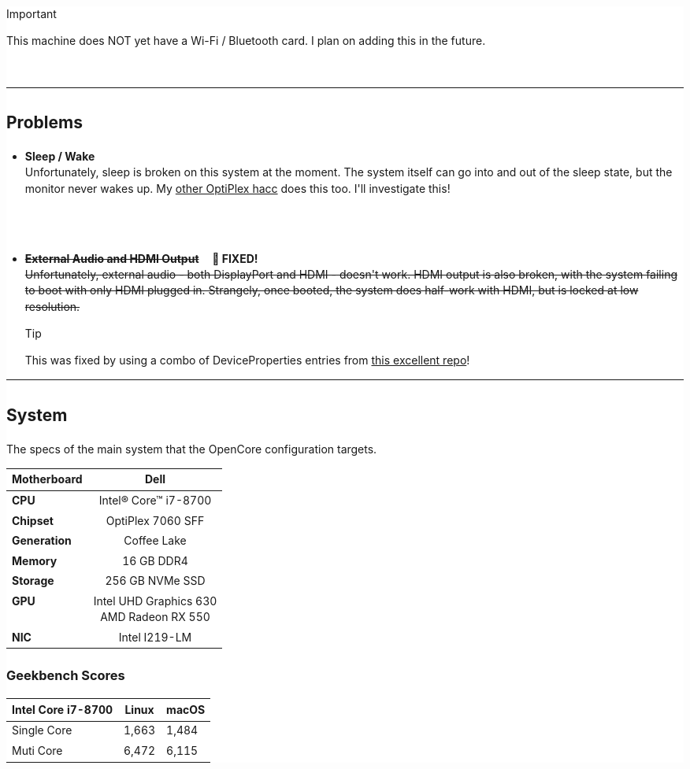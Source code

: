 > [!IMPORTANT]
> This machine does NOT yet have a Wi-Fi / Bluetooth card. I plan on adding this in the future.

<br>

***

## Problems

<ul>
<li><b>Sleep / Wake</b></li>
Unfortunately, sleep is broken on this system at the moment. The system itself can go into and out of the sleep state, but the monitor never wakes up. My <a href="https://github.com/Coopydood/OpenCore-OptiPlex7050-Micro">other OptiPlex hacc</a> does this too. I'll investigate this!
  
<br><br>

<li><b><s>External Audio and HDMI Output</s> ‏‏‎ ‏‏‎ ‎‎‏‏‎ ‎ 🎉 FIXED!</b></li>
<s>Unfortunately, external audio - both DisplayPort and HDMI - doesn't work. HDMI output is also broken, with the system failing to boot with only HDMI plugged in. Strangely, once booted, the system does half-work with HDMI, but is locked at low resolution.</s>

> [!TIP]
> This was fixed by using a combo of DeviceProperties entries from <a href="https://github.com/AurelienAudero/Intel-i5-7400-Hackintosh-EFI">this excellent repo</a>!


</ul>


***

## System

The specs of the main system that the OpenCore configuration targets.

| **Motherboard** |                  Dell                 |
|-----------------|:-------------------------------------------------------------:|
| **CPU**         |                      Intel® Core™ i7-8700                     |
| **Chipset**     |                             OptiPlex 7060 SFF                            |
| **Generation**  |                           Coffee Lake                          |
| **Memory**      |                       16 GB DDR4                       |
| **Storage**     |                     256 GB NVMe SSD                    |
| **GPU**         | Intel UHD Graphics 630<br>AMD Radeon RX 550 |
| **NIC**         |                  Intel I219-LM                  |

### Geekbench Scores

| **Intel Core i7-8700** 	| **Linux** 	| **macOS** 	|
|------------------------	|-----------	|-----------	|
| Single Core            	| 1,663     	| 1,484     	|
| Muti Core              	| 6,472     	| 6,115     	|
